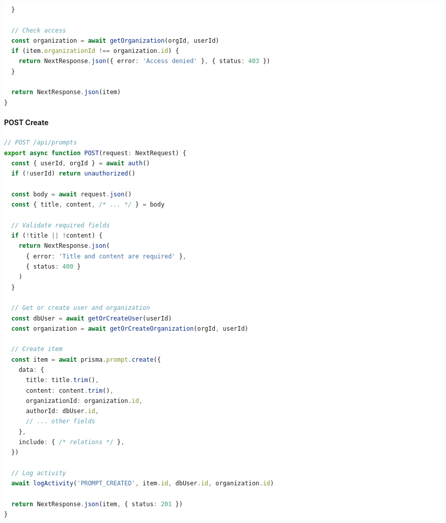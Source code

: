 ```typescript
  }

  // Check access
  const organization = await getOrganization(orgId, userId)
  if (item.organizationId !== organization.id) {
    return NextResponse.json({ error: 'Access denied' }, { status: 403 })
  }

  return NextResponse.json(item)
}
```

#### POST Create
```typescript
// POST /api/prompts
export async function POST(request: NextRequest) {
  const { userId, orgId } = await auth()
  if (!userId) return unauthorized()

  const body = await request.json()
  const { title, content, /* ... */ } = body

  // Validate required fields
  if (!title || !content) {
    return NextResponse.json(
      { error: 'Title and content are required' },
      { status: 400 }
    )
  }

  // Get or create user and organization
  const dbUser = await getOrCreateUser(userId)
  const organization = await getOrCreateOrganization(orgId, userId)

  // Create item
  const item = await prisma.prompt.create({
    data: {
      title: title.trim(),
      content: content.trim(),
      organizationId: organization.id,
      authorId: dbUser.id,
      // ... other fields
    },
    include: { /* relations */ },
  })

  // Log activity
  await logActivity('PROMPT_CREATED', item.id, dbUser.id, organization.id)

  return NextResponse.json(item, { status: 201 })
}
```
